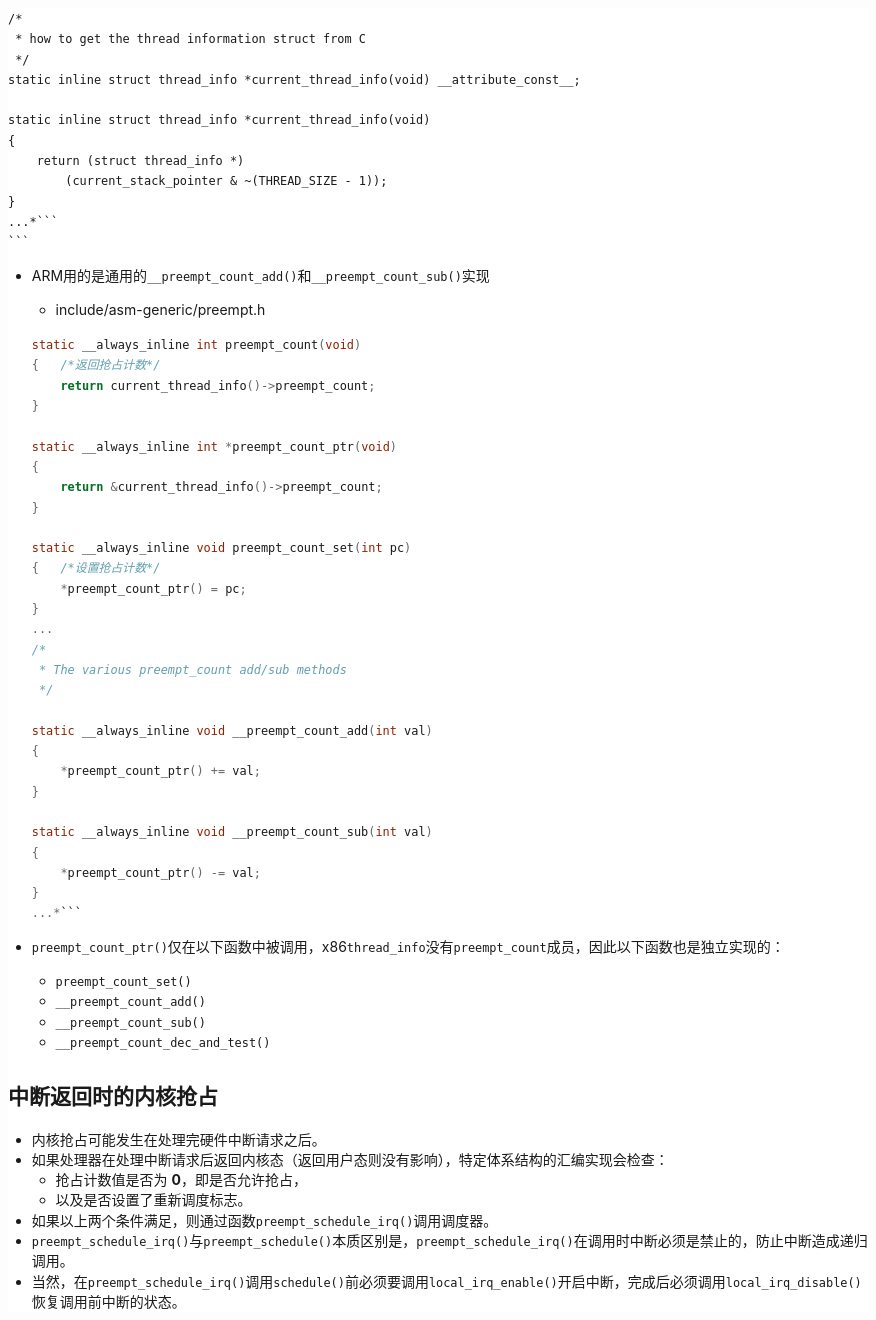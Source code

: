 	/*
	 * how to get the thread information struct from C
	 */
	static inline struct thread_info *current_thread_info(void) __attribute_const__;

	static inline struct thread_info *current_thread_info(void)
	{
	    return (struct thread_info *)
	        (current_stack_pointer & ~(THREAD_SIZE - 1));
	}
	...*```
	```

* ARM用的是通用的`__preempt_count_add()`和`__preempt_count_sub()`实现
	* include/asm-generic/preempt.h
	```c
	static __always_inline int preempt_count(void)
	{   /*返回抢占计数*/
	    return current_thread_info()->preempt_count;
	}

	static __always_inline int *preempt_count_ptr(void)
	{
	    return &current_thread_info()->preempt_count;
	}

	static __always_inline void preempt_count_set(int pc)
	{   /*设置抢占计数*/
	    *preempt_count_ptr() = pc;
	}
	...
	/*
	 * The various preempt_count add/sub methods
	 */

	static __always_inline void __preempt_count_add(int val)
	{
	    *preempt_count_ptr() += val;
	}

	static __always_inline void __preempt_count_sub(int val)
	{
	    *preempt_count_ptr() -= val;
	}
	...*```
	```

* `preempt_count_ptr()`仅在以下函数中被调用，x86`thread_info`没有`preempt_count`成员，因此以下函数也是独立实现的：
  * `preempt_count_set()`
  * `__preempt_count_add()`
  * `__preempt_count_sub()`
  * `__preempt_count_dec_and_test()`

## 中断返回时的内核抢占
* 内核抢占可能发生在处理完硬件中断请求之后。
* 如果处理器在处理中断请求后返回内核态（返回用户态则没有影响），特定体系结构的汇编实现会检查：
	* 抢占计数值是否为 **0**，即是否允许抢占，
	* 以及是否设置了重新调度标志。
* 如果以上两个条件满足，则通过函数`preempt_schedule_irq()`调用调度器。
* `preempt_schedule_irq()`与`preempt_schedule()`本质区别是，`preempt_schedule_irq()`在调用时中断必须是禁止的，防止中断造成递归调用。
* 当然，在`preempt_schedule_irq()`调用`schedule()`前必须要调用`local_irq_enable()`开启中断，完成后必须调用`local_irq_disable()`恢复调用前中断的状态。
